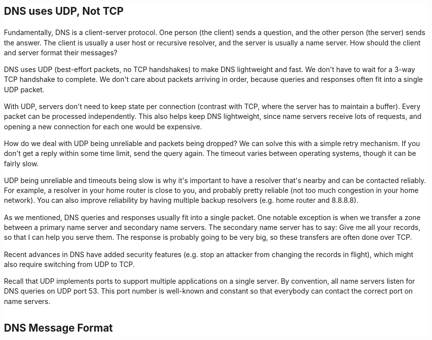 
## DNS uses UDP, Not TCP

Fundamentally, DNS is a client-server protocol. One person (the client) sends a question, and the other person (the server) sends the answer. The client is usually a user host or recursive resolver, and the server is usually a name server. How should the client and server format their messages?

DNS uses UDP (best-effort packets, no TCP handshakes) to make DNS lightweight and fast. We don't have to wait for a 3-way TCP handshake to complete. We don't care about packets arriving in order, because queries and responses often fit into a single UDP packet.

With UDP, servers don't need to keep state per connection (contrast with TCP, where the server has to maintain a buffer). Every packet can be processed independently. This also helps keep DNS lightweight, since name servers receive lots of requests, and opening a new connection for each one would be expensive.

How do we deal with UDP being unreliable and packets being dropped? We can solve this with a simple retry mechanism. If you don't get a reply within some time limit, send the query again. The timeout varies between operating systems, though it can be fairly slow.

UDP being unreliable and timeouts being slow is why it's important to have a resolver that's nearby and can be contacted reliably. For example, a resolver in your home router is close to you, and probably pretty reliable (not too much congestion in your home network). You can also improve reliability by having multiple backup resolvers (e.g. home router and 8.8.8.8).

As we mentioned, DNS queries and responses usually fit into a single packet. One notable exception is when we transfer a zone between a primary name server and secondary name servers. The secondary name server has to say: Give me all your records, so that I can help you serve them. The response is probably going to be very big, so these transfers are often done over TCP.

Recent advances in DNS have added security features (e.g. stop an attacker from changing the records in flight), which might also require switching from UDP to TCP.

Recall that UDP implements ports to support multiple applications on a single server. By convention, all name servers listen for DNS queries on UDP port 53. This port number is well-known and constant so that everybody can contact the correct port on name servers.


## DNS Message Format
